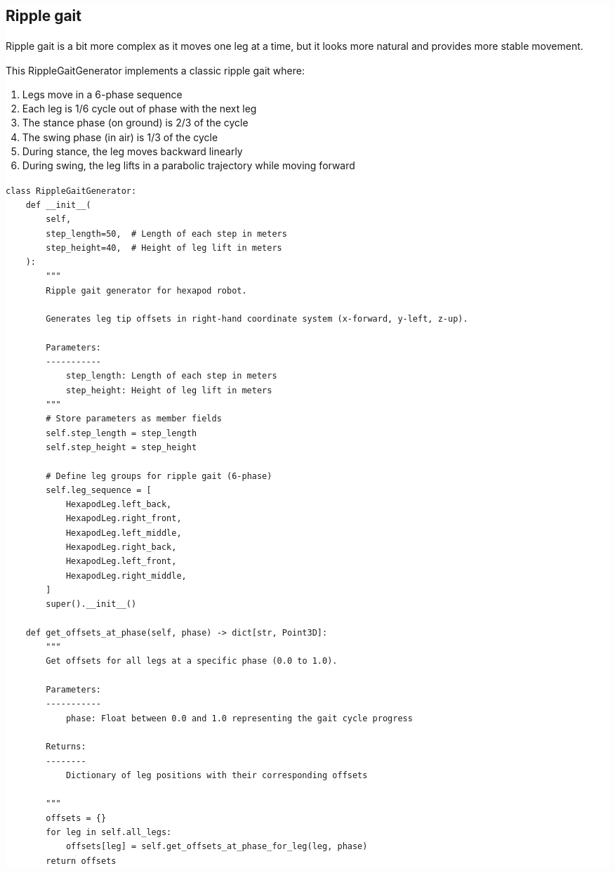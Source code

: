 ## Ripple gait

Ripple gait is a bit more complex as it moves one leg at a time, but it looks more natural and provides more stable movement.

This RippleGaitGenerator implements a classic ripple gait where:

 1. Legs move in a 6-phase sequence
 2. Each leg is 1/6 cycle out of phase with the next leg
 3. The stance phase (on ground) is 2/3 of the cycle
 4. The swing phase (in air) is 1/3 of the cycle
 5. During stance, the leg moves backward linearly
 6. During swing, the leg lifts in a parabolic trajectory while moving forward

```{code-cell} ipython3
class RippleGaitGenerator:
    def __init__(
        self,
        step_length=50,  # Length of each step in meters
        step_height=40,  # Height of leg lift in meters
    ):
        """
        Ripple gait generator for hexapod robot.

        Generates leg tip offsets in right-hand coordinate system (x-forward, y-left, z-up).

        Parameters:
        -----------
            step_length: Length of each step in meters
            step_height: Height of leg lift in meters
        """
        # Store parameters as member fields
        self.step_length = step_length
        self.step_height = step_height

        # Define leg groups for ripple gait (6-phase)
        self.leg_sequence = [
            HexapodLeg.left_back,
            HexapodLeg.right_front,
            HexapodLeg.left_middle,
            HexapodLeg.right_back,
            HexapodLeg.left_front,
            HexapodLeg.right_middle,
        ]
        super().__init__()

    def get_offsets_at_phase(self, phase) -> dict[str, Point3D]:
        """
        Get offsets for all legs at a specific phase (0.0 to 1.0).

        Parameters:
        -----------
            phase: Float between 0.0 and 1.0 representing the gait cycle progress

        Returns:
        --------
            Dictionary of leg positions with their corresponding offsets

        """
        offsets = {}
        for leg in self.all_legs:
            offsets[leg] = self.get_offsets_at_phase_for_leg(leg, phase)
        return offsets

```